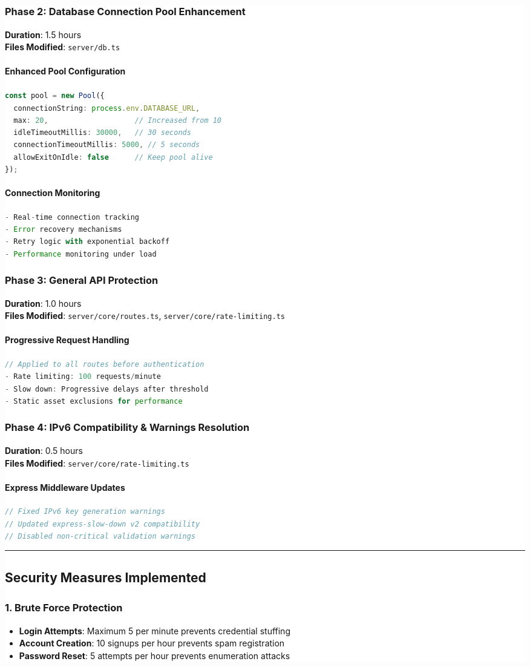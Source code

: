 ### Phase 2: Database Connection Pool Enhancement
**Duration**: 1.5 hours  
**Files Modified**: `server/db.ts`

#### Enhanced Pool Configuration
```typescript
const pool = new Pool({
  connectionString: process.env.DATABASE_URL,
  max: 20,                    // Increased from 10
  idleTimeoutMillis: 30000,   // 30 seconds
  connectionTimeoutMillis: 5000, // 5 seconds
  allowExitOnIdle: false      // Keep pool alive
});
```

#### Connection Monitoring
```typescript
- Real-time connection tracking
- Error recovery mechanisms
- Retry logic with exponential backoff
- Performance monitoring under load
```

### Phase 3: General API Protection
**Duration**: 1.0 hours  
**Files Modified**: `server/core/routes.ts`, `server/core/rate-limiting.ts`

#### Progressive Request Handling
```typescript
// Applied to all routes before authentication
- Rate limiting: 100 requests/minute
- Slow down: Progressive delays after threshold
- Static asset exclusions for performance
```

### Phase 4: IPv6 Compatibility & Warnings Resolution
**Duration**: 0.5 hours  
**Files Modified**: `server/core/rate-limiting.ts`

#### Express Middleware Updates
```typescript
// Fixed IPv6 key generation warnings
// Updated express-slow-down v2 compatibility
// Disabled non-critical validation warnings
```

---

## Security Measures Implemented

### 1. Brute Force Protection
- **Login Attempts**: Maximum 5 per minute prevents credential stuffing
- **Account Creation**: 10 signups per hour prevents spam registration
- **Password Reset**: 5 attempts per hour prevents enumeration attacks
